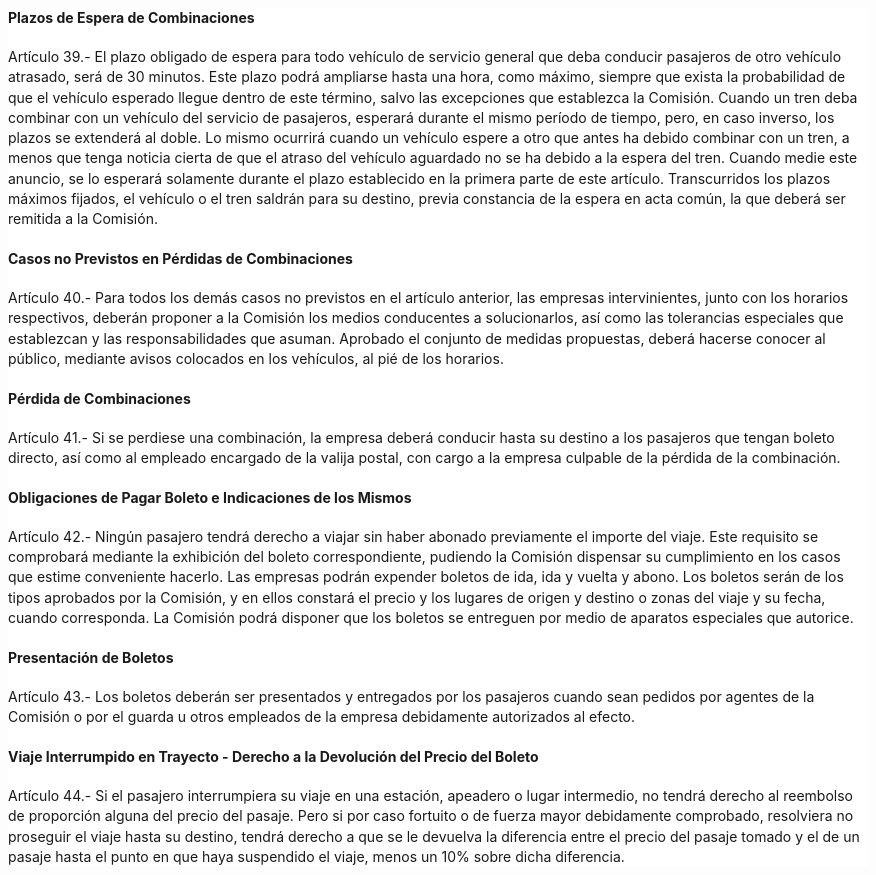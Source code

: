 #### Plazos de Espera de Combinaciones

<a id="39"></a>
Artículo 39.- El plazo obligado de espera para todo vehículo de servicio general  que  deba  conducir  pasajeros  de otro vehículo atrasado, será de 30 minutos. Este plazo podrá ampliarse  hasta una hora,  como máximo,  siempre que exista la probabilidad de que  el vehículo  esperado  llegue   dentro  de este  término,  salvo  las excepciones  que  establezca  la Comisión.  Cuando un  tren  deba combinar  con  un  vehículo  del servicio  de pasajeros, esperará durante el mismo período de tiempo,  pero,  en  caso  inverso,  los plazos  se extenderá al doble. Lo mismo ocurrirá cuando un vehículo espere a otro  que  antes  ha debido combinar con un tren, a menos que tenga noticia cierta de que  el  atraso  del vehículo aguardado no  se ha debido a la espera del tren. Cuando medie  este  anuncio, se lo  esperará  solamente  durante  el plazo  establecido  en  la primera  parte  de este artículo.  Transcurridos los plazos máximos fijados, el vehículo  o  el  tren  saldrán  para su destino, previa constancia de la espera en acta común, la que  deberá  ser remitida a la Comisión.

#### Casos no Previstos en Pérdidas de Combinaciones

<a id="40"></a>
Artículo  40.-  Para  todos los demás casos no previstos en el artículo anterior,  las empresas  intervinientes,  junto  con  los horarios respectivos,  deberán  proponer  a  la Comisión los medios conducentes  a  solucionarlos, así como las tolerancias  especiales que establezcan y  las  responsabilidades que  asuman. Aprobado el conjunto de medidas propuestas, deberá hacerse conocer  al público, mediante   avisos  colocados  en  los  vehículos,  al  pié  de los horarios.

#### Pérdida de Combinaciones

<a id="41"></a>
Artículo 41.- Si se perdiese una combinación, la empresa deberá conducir hasta  su  destino  a  los  pasajeros  que  tengan boleto directo,  así  como al empleado encargado de la valija postal,  con cargo a la empresa  culpable de  la  pérdida  de  la  combinación.

#### Obligaciones    de  Pagar  Boleto  e  Indicaciones  de  los  Mismos

<a id="42"></a>
Artículo 42.- Ningún pasajero tendrá derecho a viajar sin haber abonado previamente  el  importe  del  viaje.  Este  requisito  se comprobará  mediante  la  exhibición  del  boleto  correspondiente, pudiendo  la  Comisión dispensar su cumplimiento en los  casos  que estime conveniente  hacerlo.  Las  empresas podrán expender boletos de  ida,  ida  y vuelta y abono. Los boletos  serán  de  los  tipos aprobados por la  Comisión,  y  en  ellos  constará el precio y los lugares de origen y  destino o zonas del viaje  y  su fecha, cuando corresponda.  La  Comisión  podrá  disponer  que  los  boletos   se entreguen  por    medio  de  aparatos  especiales  que  autorice.

#### Presentación de Boletos

<a id="43"></a>
Artículo 43.- Los boletos deberán ser presentados y entregados por los pasajeros cuando sean pedidos por agentes de la Comisión o por  el  guarda   u otros  empleados  de  la  empresa  debidamente autorizados al efecto.

#### Viaje  Interrumpido  en  Trayecto  -  Derecho  a la Devolución del Precio del Boleto

<a id="44"></a>
Artículo  44.-  Si  el  pasajero interrumpiera su viaje en una estación, apeadero  o  lugar  intermedio,  no  tendrá  derecho  al reembolso de proporción alguna del  precio  del pasaje. Pero si por caso fortuito o de fuerza mayor debidamente comprobado,  resolviera no proseguir el viaje hasta su destino, tendrá derecho a que  se le devuelva  la  diferencia  entre el precio del pasaje tomado y el de un pasaje hasta el punto en  que haya suspendido el viaje, menos un 10% sobre dicha diferencia.
